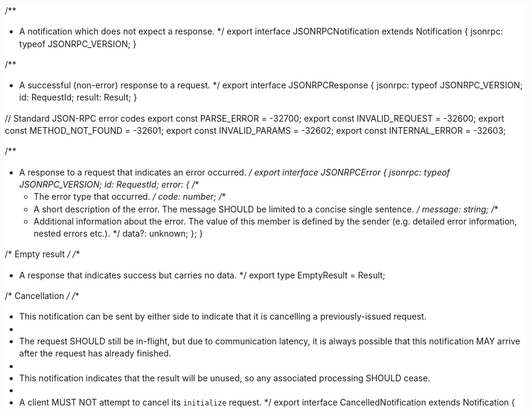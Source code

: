 /**
 * A notification which does not expect a response.
 */
export interface JSONRPCNotification extends Notification {
  jsonrpc: typeof JSONRPC_VERSION;
}

/**
 * A successful (non-error) response to a request.
 */
export interface JSONRPCResponse {
  jsonrpc: typeof JSONRPC_VERSION;
  id: RequestId;
  result: Result;
}

// Standard JSON-RPC error codes
export const PARSE_ERROR = -32700;
export const INVALID_REQUEST = -32600;
export const METHOD_NOT_FOUND = -32601;
export const INVALID_PARAMS = -32602;
export const INTERNAL_ERROR = -32603;

/**
 * A response to a request that indicates an error occurred.
 */
export interface JSONRPCError {
  jsonrpc: typeof JSONRPC_VERSION;
  id: RequestId;
  error: {
    /**
     * The error type that occurred.
     */
    code: number;
    /**
     * A short description of the error. The message SHOULD be limited to a concise single sentence.
     */
    message: string;
    /**
     * Additional information about the error. The value of this member is defined by the sender (e.g. detailed error information, nested errors etc.).
     */
    data?: unknown;
  };
}

/* Empty result */
/**
 * A response that indicates success but carries no data.
 */
export type EmptyResult = Result;

/* Cancellation */
/**
 * This notification can be sent by either side to indicate that it is cancelling a previously-issued request.
 *
 * The request SHOULD still be in-flight, but due to communication latency, it is always possible that this notification MAY arrive after the request has already finished.
 *
 * This notification indicates that the result will be unused, so any associated processing SHOULD cease.
 *
 * A client MUST NOT attempt to cancel its `initialize` request.
 */
export interface CancelledNotification extends Notification {